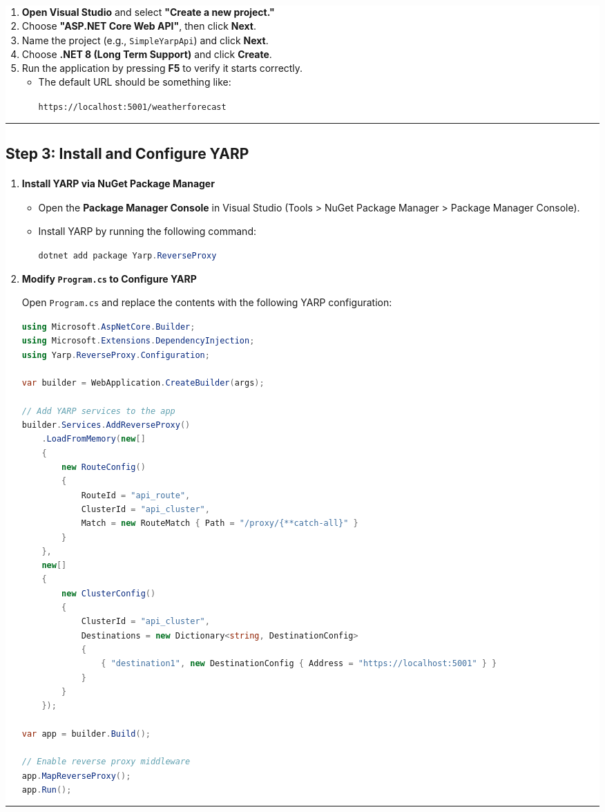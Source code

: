 1. **Open Visual Studio** and select **"Create a new project."**  
2. Choose **"ASP.NET Core Web API"**, then click **Next**.  
3. Name the project (e.g., `SimpleYarpApi`) and click **Next**.  
4. Choose **.NET 8 (Long Term Support)** and click **Create**.  
5. Run the application by pressing **F5** to verify it starts correctly.  
   - The default URL should be something like:  
     ```
     https://localhost:5001/weatherforecast
     ```

---

## **Step 3: Install and Configure YARP**  

1. **Install YARP via NuGet Package Manager**  

   - Open the **Package Manager Console** in Visual Studio (Tools > NuGet Package Manager > Package Manager Console).  
   - Install YARP by running the following command:  

     ```powershell
     dotnet add package Yarp.ReverseProxy
     ```

2. **Modify `Program.cs` to Configure YARP**  

   Open `Program.cs` and replace the contents with the following YARP configuration:

   ```csharp
   using Microsoft.AspNetCore.Builder;
   using Microsoft.Extensions.DependencyInjection;
   using Yarp.ReverseProxy.Configuration;

   var builder = WebApplication.CreateBuilder(args);

   // Add YARP services to the app
   builder.Services.AddReverseProxy()
       .LoadFromMemory(new[]
       {
           new RouteConfig()
           {
               RouteId = "api_route",
               ClusterId = "api_cluster",
               Match = new RouteMatch { Path = "/proxy/{**catch-all}" }
           }
       },
       new[]
       {
           new ClusterConfig()
           {
               ClusterId = "api_cluster",
               Destinations = new Dictionary<string, DestinationConfig>
               {
                   { "destination1", new DestinationConfig { Address = "https://localhost:5001" } }
               }
           }
       });

   var app = builder.Build();

   // Enable reverse proxy middleware
   app.MapReverseProxy();
   app.Run();
   ```

---